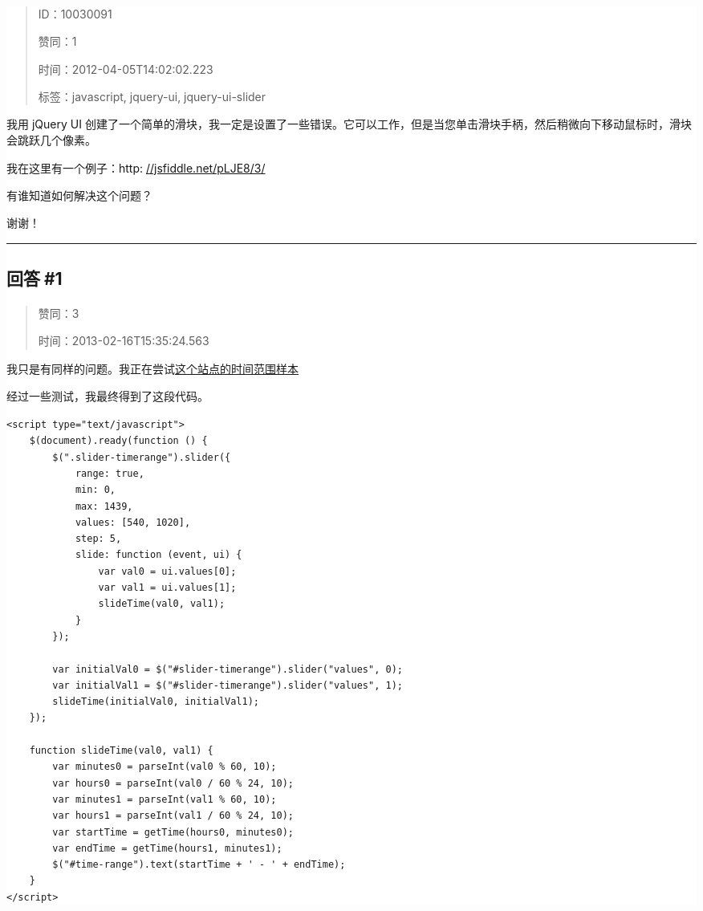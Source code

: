 > ID：10030091
> 
> 赞同：1
> 
> 时间：2012-04-05T14:02:02.223
> 
> 标签：javascript, jquery-ui, jquery-ui-slider

我用 jQuery UI 创建了一个简单的滑块，我一定是设置了一些错误。它可以工作，但是当您单击滑块手柄，然后稍微向下移动鼠标时，滑块会跳跃几个像素。

我在这里有一个例子：http: [//jsfiddle.net/pLJE8/3/](http://jsfiddle.net/pLJE8/3/)

有谁知道如何解决这个问题？

谢谢！

* * *

## 回答 #1

> 赞同：3
> 
> 时间：2013-02-16T15:35:24.563

我只是有同样的问题。我正在尝试[这个站点的时间范围样本](http://marcneuwirth.com/blog/2010/02/21/using-a-jquery-ui-slider-to-select-a-time-range/)

经过一些测试，我最终得到了这段代码。

```
<script type="text/javascript">
    $(document).ready(function () {
        $(".slider-timerange").slider({
            range: true,
            min: 0,
            max: 1439,
            values: [540, 1020],
            step: 5,
            slide: function (event, ui) {
                var val0 = ui.values[0];
                var val1 = ui.values[1];
                slideTime(val0, val1);
            }
        });

        var initialVal0 = $("#slider-timerange").slider("values", 0);
        var initialVal1 = $("#slider-timerange").slider("values", 1);
        slideTime(initialVal0, initialVal1);
    });

    function slideTime(val0, val1) {
        var minutes0 = parseInt(val0 % 60, 10);
        var hours0 = parseInt(val0 / 60 % 24, 10);
        var minutes1 = parseInt(val1 % 60, 10);
        var hours1 = parseInt(val1 / 60 % 24, 10);
        var startTime = getTime(hours0, minutes0);
        var endTime = getTime(hours1, minutes1);
        $("#time-range").text(startTime + ' - ' + endTime);
    }
</script> 
```
